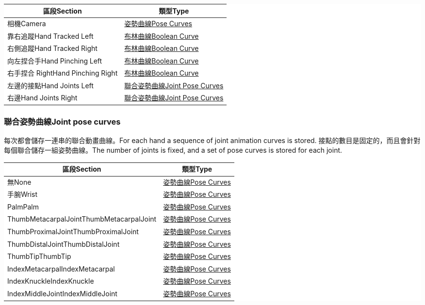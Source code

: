 | <span data-ttu-id="fbb49-160">區段</span><span class="sxs-lookup"><span data-stu-id="fbb49-160">Section</span></span> | <span data-ttu-id="fbb49-161">類型</span><span class="sxs-lookup"><span data-stu-id="fbb49-161">Type</span></span> |
|---------|------|
| <span data-ttu-id="fbb49-162">相機</span><span class="sxs-lookup"><span data-stu-id="fbb49-162">Camera</span></span> | [<span data-ttu-id="fbb49-163">姿勢曲線</span><span class="sxs-lookup"><span data-stu-id="fbb49-163">Pose Curves</span></span>](#pose-curves) |
| <span data-ttu-id="fbb49-164">靠右追蹤</span><span class="sxs-lookup"><span data-stu-id="fbb49-164">Hand Tracked Left</span></span> | [<span data-ttu-id="fbb49-165">布林曲線</span><span class="sxs-lookup"><span data-stu-id="fbb49-165">Boolean Curve</span></span>](#boolean-curve) |
| <span data-ttu-id="fbb49-166">右側追蹤</span><span class="sxs-lookup"><span data-stu-id="fbb49-166">Hand Tracked Right</span></span> | [<span data-ttu-id="fbb49-167">布林曲線</span><span class="sxs-lookup"><span data-stu-id="fbb49-167">Boolean Curve</span></span>](#boolean-curve) |
| <span data-ttu-id="fbb49-168">向左捏合手</span><span class="sxs-lookup"><span data-stu-id="fbb49-168">Hand Pinching Left</span></span> | [<span data-ttu-id="fbb49-169">布林曲線</span><span class="sxs-lookup"><span data-stu-id="fbb49-169">Boolean Curve</span></span>](#boolean-curve) |
| <span data-ttu-id="fbb49-170">右手捏合 Right</span><span class="sxs-lookup"><span data-stu-id="fbb49-170">Hand Pinching Right</span></span> | [<span data-ttu-id="fbb49-171">布林曲線</span><span class="sxs-lookup"><span data-stu-id="fbb49-171">Boolean Curve</span></span>](#boolean-curve) |
| <span data-ttu-id="fbb49-172">左邊的接點</span><span class="sxs-lookup"><span data-stu-id="fbb49-172">Hand Joints Left</span></span> | [<span data-ttu-id="fbb49-173">聯合姿勢曲線</span><span class="sxs-lookup"><span data-stu-id="fbb49-173">Joint Pose Curves</span></span>](#joint-pose-curves) |
| <span data-ttu-id="fbb49-174">右邊</span><span class="sxs-lookup"><span data-stu-id="fbb49-174">Hand Joints Right</span></span> | [<span data-ttu-id="fbb49-175">聯合姿勢曲線</span><span class="sxs-lookup"><span data-stu-id="fbb49-175">Joint Pose Curves</span></span>](#joint-pose-curves) |

### <a name="joint-pose-curves"></a><span data-ttu-id="fbb49-176">聯合姿勢曲線</span><span class="sxs-lookup"><span data-stu-id="fbb49-176">Joint pose curves</span></span>

<span data-ttu-id="fbb49-177">每次都會儲存一連串的聯合動畫曲線。</span><span class="sxs-lookup"><span data-stu-id="fbb49-177">For each hand a sequence of joint animation curves is stored.</span></span> <span data-ttu-id="fbb49-178">接點的數目是固定的，而且會針對每個聯合儲存一組姿勢曲線。</span><span class="sxs-lookup"><span data-stu-id="fbb49-178">The number of joints is fixed, and a set of pose curves is stored for each joint.</span></span>

| <span data-ttu-id="fbb49-179">區段</span><span class="sxs-lookup"><span data-stu-id="fbb49-179">Section</span></span> | <span data-ttu-id="fbb49-180">類型</span><span class="sxs-lookup"><span data-stu-id="fbb49-180">Type</span></span> |
|---------|------|
| <span data-ttu-id="fbb49-181">無</span><span class="sxs-lookup"><span data-stu-id="fbb49-181">None</span></span> | [<span data-ttu-id="fbb49-182">姿勢曲線</span><span class="sxs-lookup"><span data-stu-id="fbb49-182">Pose Curves</span></span>](#pose-curves) |
| <span data-ttu-id="fbb49-183">手腕</span><span class="sxs-lookup"><span data-stu-id="fbb49-183">Wrist</span></span> | [<span data-ttu-id="fbb49-184">姿勢曲線</span><span class="sxs-lookup"><span data-stu-id="fbb49-184">Pose Curves</span></span>](#pose-curves) |
| <span data-ttu-id="fbb49-185">Palm</span><span class="sxs-lookup"><span data-stu-id="fbb49-185">Palm</span></span> | [<span data-ttu-id="fbb49-186">姿勢曲線</span><span class="sxs-lookup"><span data-stu-id="fbb49-186">Pose Curves</span></span>](#pose-curves) |
| <span data-ttu-id="fbb49-187">ThumbMetacarpalJoint</span><span class="sxs-lookup"><span data-stu-id="fbb49-187">ThumbMetacarpalJoint</span></span> | [<span data-ttu-id="fbb49-188">姿勢曲線</span><span class="sxs-lookup"><span data-stu-id="fbb49-188">Pose Curves</span></span>](#pose-curves) |
| <span data-ttu-id="fbb49-189">ThumbProximalJoint</span><span class="sxs-lookup"><span data-stu-id="fbb49-189">ThumbProximalJoint</span></span> | [<span data-ttu-id="fbb49-190">姿勢曲線</span><span class="sxs-lookup"><span data-stu-id="fbb49-190">Pose Curves</span></span>](#pose-curves) |
| <span data-ttu-id="fbb49-191">ThumbDistalJoint</span><span class="sxs-lookup"><span data-stu-id="fbb49-191">ThumbDistalJoint</span></span> | [<span data-ttu-id="fbb49-192">姿勢曲線</span><span class="sxs-lookup"><span data-stu-id="fbb49-192">Pose Curves</span></span>](#pose-curves) |
| <span data-ttu-id="fbb49-193">ThumbTip</span><span class="sxs-lookup"><span data-stu-id="fbb49-193">ThumbTip</span></span> | [<span data-ttu-id="fbb49-194">姿勢曲線</span><span class="sxs-lookup"><span data-stu-id="fbb49-194">Pose Curves</span></span>](#pose-curves) |
| <span data-ttu-id="fbb49-195">IndexMetacarpal</span><span class="sxs-lookup"><span data-stu-id="fbb49-195">IndexMetacarpal</span></span> | [<span data-ttu-id="fbb49-196">姿勢曲線</span><span class="sxs-lookup"><span data-stu-id="fbb49-196">Pose Curves</span></span>](#pose-curves) |
| <span data-ttu-id="fbb49-197">IndexKnuckle</span><span class="sxs-lookup"><span data-stu-id="fbb49-197">IndexKnuckle</span></span> | [<span data-ttu-id="fbb49-198">姿勢曲線</span><span class="sxs-lookup"><span data-stu-id="fbb49-198">Pose Curves</span></span>](#pose-curves) |
| <span data-ttu-id="fbb49-199">IndexMiddleJoint</span><span class="sxs-lookup"><span data-stu-id="fbb49-199">IndexMiddleJoint</span></span> | [<span data-ttu-id="fbb49-200">姿勢曲線</span><span class="sxs-lookup"><span data-stu-id="fbb49-200">Pose Curves</span></span>](#pose-curves) |